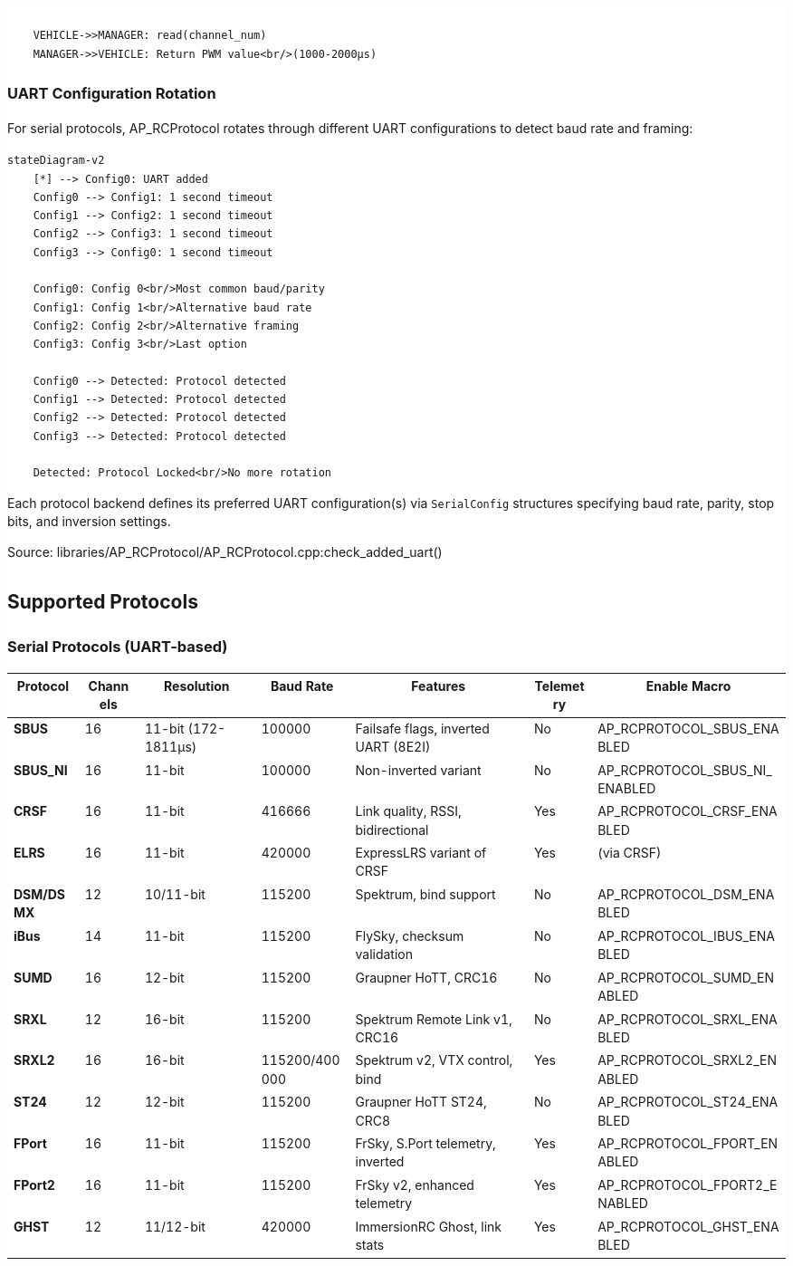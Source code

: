 ```mermaid
    
    VEHICLE->>MANAGER: read(channel_num)
    MANAGER->>VEHICLE: Return PWM value<br/>(1000-2000μs)
```

### UART Configuration Rotation

For serial protocols, AP_RCProtocol rotates through different UART configurations to detect baud rate and framing:

```mermaid
stateDiagram-v2
    [*] --> Config0: UART added
    Config0 --> Config1: 1 second timeout
    Config1 --> Config2: 1 second timeout
    Config2 --> Config3: 1 second timeout
    Config3 --> Config0: 1 second timeout
    
    Config0: Config 0<br/>Most common baud/parity
    Config1: Config 1<br/>Alternative baud rate
    Config2: Config 2<br/>Alternative framing
    Config3: Config 3<br/>Last option
    
    Config0 --> Detected: Protocol detected
    Config1 --> Detected: Protocol detected
    Config2 --> Detected: Protocol detected
    Config3 --> Detected: Protocol detected
    
    Detected: Protocol Locked<br/>No more rotation
```

Each protocol backend defines its preferred UART configuration(s) via `SerialConfig` structures specifying baud rate, parity, stop bits, and inversion settings.

Source: libraries/AP_RCProtocol/AP_RCProtocol.cpp:check_added_uart()

## Supported Protocols

### Serial Protocols (UART-based)

| Protocol | Channels | Resolution | Baud Rate | Features | Telemetry | Enable Macro |
|----------|----------|------------|-----------|----------|-----------|--------------|
| **SBUS** | 16 | 11-bit (172-1811μs) | 100000 | Failsafe flags, inverted UART (8E2I) | No | AP_RCPROTOCOL_SBUS_ENABLED |
| **SBUS_NI** | 16 | 11-bit | 100000 | Non-inverted variant | No | AP_RCPROTOCOL_SBUS_NI_ENABLED |
| **CRSF** | 16 | 11-bit | 416666 | Link quality, RSSI, bidirectional | Yes | AP_RCPROTOCOL_CRSF_ENABLED |
| **ELRS** | 16 | 11-bit | 420000 | ExpressLRS variant of CRSF | Yes | (via CRSF) |
| **DSM/DSMX** | 12 | 10/11-bit | 115200 | Spektrum, bind support | No | AP_RCPROTOCOL_DSM_ENABLED |
| **iBus** | 14 | 11-bit | 115200 | FlySky, checksum validation | No | AP_RCPROTOCOL_IBUS_ENABLED |
| **SUMD** | 16 | 12-bit | 115200 | Graupner HoTT, CRC16 | No | AP_RCPROTOCOL_SUMD_ENABLED |
| **SRXL** | 12 | 16-bit | 115200 | Spektrum Remote Link v1, CRC16 | No | AP_RCPROTOCOL_SRXL_ENABLED |
| **SRXL2** | 16 | 16-bit | 115200/400000 | Spektrum v2, VTX control, bind | Yes | AP_RCPROTOCOL_SRXL2_ENABLED |
| **ST24** | 12 | 12-bit | 115200 | Graupner HoTT ST24, CRC8 | No | AP_RCPROTOCOL_ST24_ENABLED |
| **FPort** | 16 | 11-bit | 115200 | FrSky, S.Port telemetry, inverted | Yes | AP_RCPROTOCOL_FPORT_ENABLED |
| **FPort2** | 16 | 11-bit | 115200 | FrSky v2, enhanced telemetry | Yes | AP_RCPROTOCOL_FPORT2_ENABLED |
| **GHST** | 12 | 11/12-bit | 420000 | ImmersionRC Ghost, link stats | Yes | AP_RCPROTOCOL_GHST_ENABLED |
